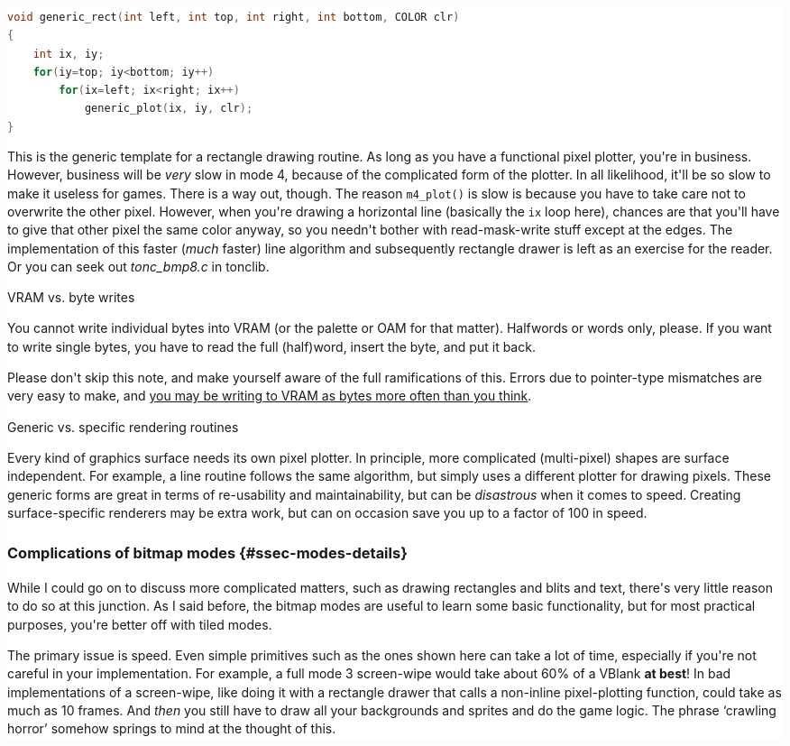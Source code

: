 ```c
void generic_rect(int left, int top, int right, int bottom, COLOR clr)
{
    int ix, iy;
    for(iy=top; iy<bottom; iy++)
        for(ix=left; ix<right; ix++)
            generic_plot(ix, iy, clr);
}
```

This is the generic template for a rectangle drawing routine. As long as you have a functional pixel plotter, you're in business. However, business will be *very* slow in mode 4, because of the complicated form of the plotter. In all likelihood, it'll be so slow to make it useless for games. There is a way out, though. The reason `m4_plot()` is slow is because you have to take care not to overwrite the other pixel. However, when you're drawing a horizontal line (basically the `ix` loop here), chances are that you'll have to give that other pixel the same color anyway, so you needn't bother with read-mask-write stuff except at the edges. The implementation of this faster (*much* faster) line algorithm and subsequently rectangle drawer is left as an exercise for the reader. Or you can seek out *tonc_bmp8.c* in tonclib.

<div class="note">
<div class="nhcare">
VRAM vs. byte writes
</div>

You cannot write individual bytes into VRAM (or the palette or OAM for that matter). Halfwords or words only, please. If you want to write single bytes, you have to read the full (half)word, insert the byte, and put it back.

Please don't skip this note, and make yourself aware of the full ramifications of this. Errors due to pointer-type mismatches are very easy to make, and [you may be writing to VRAM as bytes more often than you think](#ssec-data-memcpy).
</div>

<div class="note">
<div class="nhcare">
Generic vs. specific rendering routines
</div>

Every kind of graphics surface needs its own pixel plotter. In principle, more complicated (multi-pixel) shapes are surface independent. For example, a line routine follows the same algorithm, but simply uses a different plotter for drawing pixels. These generic forms are great in terms of re-usability and maintainability, but can be *disastrous* when it comes to speed. Creating surface-specific renderers may be extra work, but can on occasion save you up to a factor of 100 in speed.
</div>

### Complications of bitmap modes {#ssec-modes-details}

While I could go on to discuss more complicated matters, such as drawing rectangles and blits and text, there's very little reason to do so at this junction. As I said before, the bitmap modes are useful to learn some basic functionality, but for most practical purposes, you're better off with tiled modes.

The primary issue is speed. Even simple primitives such as the ones shown here can take a lot of time, especially if you're not careful in your implementation. For example, a full mode 3 screen-wipe would take about 60% of a VBlank **at best**! In bad implementations of a screen-wipe, like doing it with a rectangle drawer that calls a non-inline pixel-plotting function, could take as much as 10 frames. And *then* you still have to draw all your backgrounds and sprites and do the game logic. The phrase ‘crawling horror’ somehow springs to mind at the thought of this.

